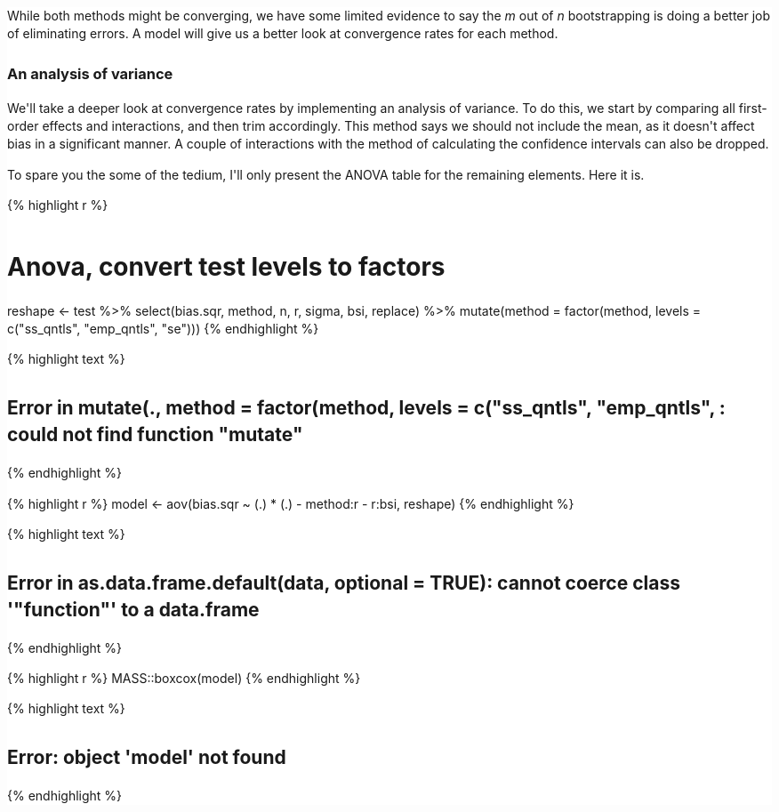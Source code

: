 

While both methods might be converging, we have some limited evidence to say the *m* out of *n* bootstrapping is doing a better job of eliminating errors. A model will give us a better look at convergence rates for each method.

### An analysis of variance

We'll take a deeper look at convergence rates by implementing an analysis of variance. To do this, we start by comparing all first-order effects and interactions, and then trim accordingly. This method says we should not include the mean, as it doesn't affect bias in a significant manner. A couple of interactions with the method of calculating the confidence intervals can also be dropped.

To spare you the some of the tedium, I'll only present the ANOVA table for the remaining elements. Here it is.


{% highlight r %}
# Anova, convert test levels to factors
reshape <- test %>%
    select(bias.sqr, method, n, r, sigma, bsi, replace) %>%
    mutate(method = factor(method, levels = c("ss_qntls", "emp_qntls", "se"))) 
{% endhighlight %}



{% highlight text %}
## Error in mutate(., method = factor(method, levels = c("ss_qntls", "emp_qntls", : could not find function "mutate"
{% endhighlight %}



{% highlight r %}
model <- aov(bias.sqr ~ (.) * (.) - method:r - r:bsi, reshape)
{% endhighlight %}



{% highlight text %}
## Error in as.data.frame.default(data, optional = TRUE): cannot coerce class '"function"' to a data.frame
{% endhighlight %}



{% highlight r %}
MASS::boxcox(model)
{% endhighlight %}



{% highlight text %}
## Error: object 'model' not found
{% endhighlight %}
